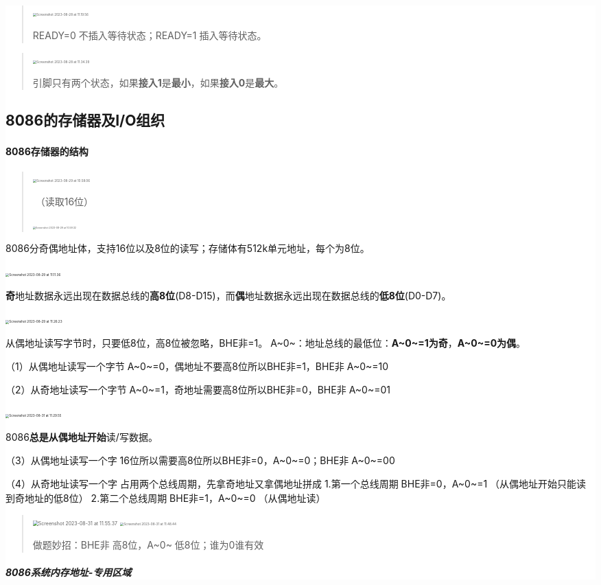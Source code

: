 > <img src="https://cdn.jsdelivr.net/gh/PWN022/POFMC/my_screenshot//Screenshot 2023-08-28 at 11.19.56.png" alt="Screenshot 2023-08-28 at 11.19.56" style="zoom:33%;" />
>
> READY=0 不插入等待状态；READY=1 插入等待状态。

> <img src="https://cdn.jsdelivr.net/gh/PWN022/POFMC/my_screenshot//Screenshot 2023-08-28 at 11.34.39.png" alt="Screenshot 2023-08-28 at 11.34.39" style="zoom:33%;" />
>
> 引脚只有两个状态，如果**接入1**是**最小**，如果**接入0**是**最大**。

## 8086的存储器及I/O组织

#### 8086存储器的结构

> <img src="https://cdn.jsdelivr.net/gh/PWN022/POFMC/my_screenshot/Screenshot%202023-08-29%20at%2010.58.06.png" alt="Screenshot 2023-08-29 at 10.58.06" style="zoom: 33%;" />
>
> ​																									（读取16位）
>
> <img src="https://cdn.jsdelivr.net/gh/PWN022/POFMC/my_screenshot/Screenshot%202023-08-29%20at%2010.59.32.png" alt="Screenshot 2023-08-29 at 10.59.32" style="zoom: 25%;" />

8086分奇偶地址体，支持16位以及8位的读写；存储体有512k单元地址，每个为8位。



<img src="https://cdn.jsdelivr.net/gh/PWN022/POFMC/my_screenshot/Screenshot%202023-08-29%20at%2011.11.36.png" alt="Screenshot 2023-08-29 at 11.11.36" style="zoom:33%;" />

**奇**地址数据永远出现在数据总线的**高8位**(D8-D15)，而**偶**地址数据永远出现在数据总线的**低8位**(D0-D7)。



<img src="https://cdn.jsdelivr.net/gh/PWN022/POFMC/my_screenshot/Screenshot%202023-08-29%20at%2011.26.23.png" alt="Screenshot 2023-08-29 at 11.26.23" style="zoom:33%;" />

从偶地址读写字节时，只要低8位，高8位被忽略，BHE非=1。
A~0~：地址总线的最低位：**A~0~=1为奇**，**A~0~=0为偶**。

（1）从偶地址读写一个字节 A~0~=0，偶地址不要高8位所以BHE非=1，BHE非 A~0~=10

（2）从奇地址读写一个字节 A~0~=1，奇地址需要高8位所以BHE非=0，BHE非 A~0~=01 

<img src="https://cdn.jsdelivr.net/gh/PWN022/POFMC/my_screenshot/Screenshot%202023-08-31%20at%2011.29.55.png" alt="Screenshot 2023-08-31 at 11.29.55" style="zoom:33%;" />

8086**总是从偶地址开始**读/写数据。

（3）从偶地址读写一个字 16位所以需要高8位所以BHE非=0，A~0~=0；BHE非 A~0~=00

（4）从奇地址读写一个字 占用两个总线周期，先拿奇地址又拿偶地址拼成
	1.第一个总线周期 BHE非=0，A~0~=1 （从偶地址开始只能读到奇地址的低8位）
	2.第二个总线周期 BHE非=1，A~0~=0 （从偶地址读）

> <img src="https://cdn.jsdelivr.net/gh/PWN022/POFMC/my_screenshot/Screenshot%202023-08-31%20at%2011.55.37.png" alt="Screenshot 2023-08-31 at 11.55.37" style="zoom: 50%;" />
>
> <img src="https://cdn.jsdelivr.net/gh/PWN022/POFMC/my_screenshot/Screenshot%202023-08-31%20at%2011.48.44.png" alt="Screenshot 2023-08-31 at 11.48.44" style="zoom:33%;" />
>
> 做题妙招：BHE非 高8位，A~0~ 低8位；谁为0谁有效

##### 8086系统内存地址-专用区域
